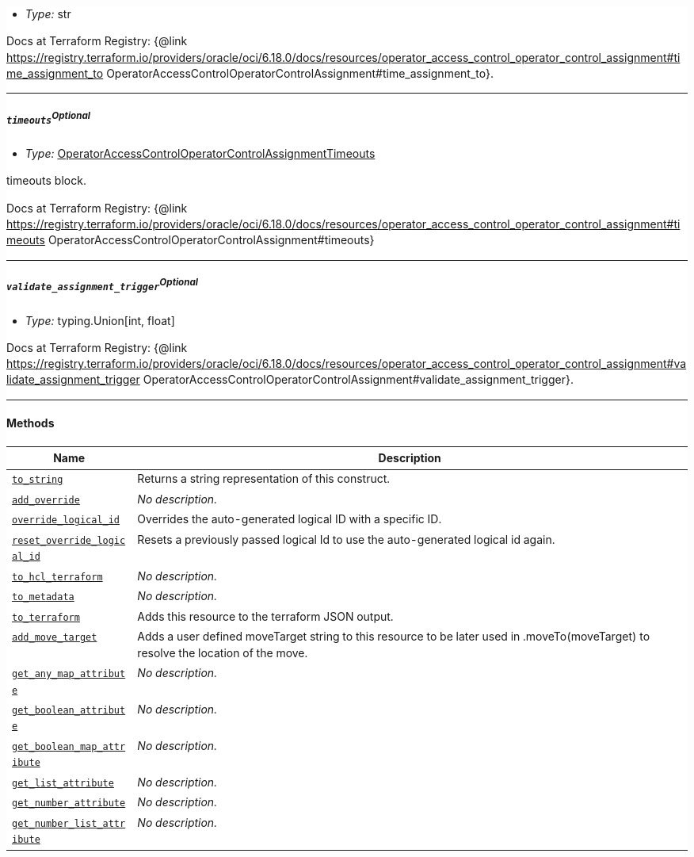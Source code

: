 - *Type:* str

Docs at Terraform Registry: {@link https://registry.terraform.io/providers/oracle/oci/6.18.0/docs/resources/operator_access_control_operator_control_assignment#time_assignment_to OperatorAccessControlOperatorControlAssignment#time_assignment_to}.

---

##### `timeouts`<sup>Optional</sup> <a name="timeouts" id="rhizo-co-terraform-provider-oci.operatorAccessControlOperatorControlAssignment.OperatorAccessControlOperatorControlAssignment.Initializer.parameter.timeouts"></a>

- *Type:* <a href="#rhizo-co-terraform-provider-oci.operatorAccessControlOperatorControlAssignment.OperatorAccessControlOperatorControlAssignmentTimeouts">OperatorAccessControlOperatorControlAssignmentTimeouts</a>

timeouts block.

Docs at Terraform Registry: {@link https://registry.terraform.io/providers/oracle/oci/6.18.0/docs/resources/operator_access_control_operator_control_assignment#timeouts OperatorAccessControlOperatorControlAssignment#timeouts}

---

##### `validate_assignment_trigger`<sup>Optional</sup> <a name="validate_assignment_trigger" id="rhizo-co-terraform-provider-oci.operatorAccessControlOperatorControlAssignment.OperatorAccessControlOperatorControlAssignment.Initializer.parameter.validateAssignmentTrigger"></a>

- *Type:* typing.Union[int, float]

Docs at Terraform Registry: {@link https://registry.terraform.io/providers/oracle/oci/6.18.0/docs/resources/operator_access_control_operator_control_assignment#validate_assignment_trigger OperatorAccessControlOperatorControlAssignment#validate_assignment_trigger}.

---

#### Methods <a name="Methods" id="Methods"></a>

| **Name** | **Description** |
| --- | --- |
| <code><a href="#rhizo-co-terraform-provider-oci.operatorAccessControlOperatorControlAssignment.OperatorAccessControlOperatorControlAssignment.toString">to_string</a></code> | Returns a string representation of this construct. |
| <code><a href="#rhizo-co-terraform-provider-oci.operatorAccessControlOperatorControlAssignment.OperatorAccessControlOperatorControlAssignment.addOverride">add_override</a></code> | *No description.* |
| <code><a href="#rhizo-co-terraform-provider-oci.operatorAccessControlOperatorControlAssignment.OperatorAccessControlOperatorControlAssignment.overrideLogicalId">override_logical_id</a></code> | Overrides the auto-generated logical ID with a specific ID. |
| <code><a href="#rhizo-co-terraform-provider-oci.operatorAccessControlOperatorControlAssignment.OperatorAccessControlOperatorControlAssignment.resetOverrideLogicalId">reset_override_logical_id</a></code> | Resets a previously passed logical Id to use the auto-generated logical id again. |
| <code><a href="#rhizo-co-terraform-provider-oci.operatorAccessControlOperatorControlAssignment.OperatorAccessControlOperatorControlAssignment.toHclTerraform">to_hcl_terraform</a></code> | *No description.* |
| <code><a href="#rhizo-co-terraform-provider-oci.operatorAccessControlOperatorControlAssignment.OperatorAccessControlOperatorControlAssignment.toMetadata">to_metadata</a></code> | *No description.* |
| <code><a href="#rhizo-co-terraform-provider-oci.operatorAccessControlOperatorControlAssignment.OperatorAccessControlOperatorControlAssignment.toTerraform">to_terraform</a></code> | Adds this resource to the terraform JSON output. |
| <code><a href="#rhizo-co-terraform-provider-oci.operatorAccessControlOperatorControlAssignment.OperatorAccessControlOperatorControlAssignment.addMoveTarget">add_move_target</a></code> | Adds a user defined moveTarget string to this resource to be later used in .moveTo(moveTarget) to resolve the location of the move. |
| <code><a href="#rhizo-co-terraform-provider-oci.operatorAccessControlOperatorControlAssignment.OperatorAccessControlOperatorControlAssignment.getAnyMapAttribute">get_any_map_attribute</a></code> | *No description.* |
| <code><a href="#rhizo-co-terraform-provider-oci.operatorAccessControlOperatorControlAssignment.OperatorAccessControlOperatorControlAssignment.getBooleanAttribute">get_boolean_attribute</a></code> | *No description.* |
| <code><a href="#rhizo-co-terraform-provider-oci.operatorAccessControlOperatorControlAssignment.OperatorAccessControlOperatorControlAssignment.getBooleanMapAttribute">get_boolean_map_attribute</a></code> | *No description.* |
| <code><a href="#rhizo-co-terraform-provider-oci.operatorAccessControlOperatorControlAssignment.OperatorAccessControlOperatorControlAssignment.getListAttribute">get_list_attribute</a></code> | *No description.* |
| <code><a href="#rhizo-co-terraform-provider-oci.operatorAccessControlOperatorControlAssignment.OperatorAccessControlOperatorControlAssignment.getNumberAttribute">get_number_attribute</a></code> | *No description.* |
| <code><a href="#rhizo-co-terraform-provider-oci.operatorAccessControlOperatorControlAssignment.OperatorAccessControlOperatorControlAssignment.getNumberListAttribute">get_number_list_attribute</a></code> | *No description.* |